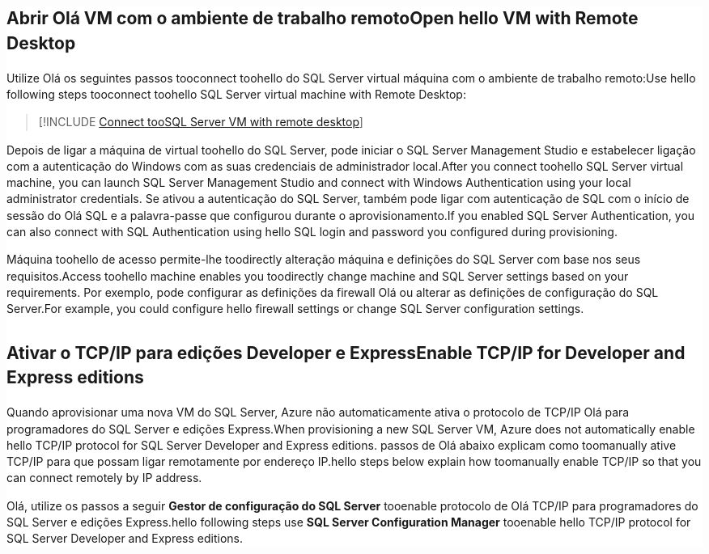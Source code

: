 ## <a name="open-hello-vm-with-remote-desktop"></a><span data-ttu-id="42c3c-317">Abrir Olá VM com o ambiente de trabalho remoto</span><span class="sxs-lookup"><span data-stu-id="42c3c-317">Open hello VM with Remote Desktop</span></span>

<span data-ttu-id="42c3c-318">Utilize Olá os seguintes passos tooconnect toohello do SQL Server virtual máquina com o ambiente de trabalho remoto:</span><span class="sxs-lookup"><span data-stu-id="42c3c-318">Use hello following steps tooconnect toohello SQL Server virtual machine with Remote Desktop:</span></span>

> [!INCLUDE [Connect tooSQL Server VM with remote desktop](../../../../includes/virtual-machines-sql-server-remote-desktop-connect.md)]

<span data-ttu-id="42c3c-319">Depois de ligar a máquina de virtual toohello do SQL Server, pode iniciar o SQL Server Management Studio e estabelecer ligação com a autenticação do Windows com as suas credenciais de administrador local.</span><span class="sxs-lookup"><span data-stu-id="42c3c-319">After you connect toohello SQL Server virtual machine, you can launch SQL Server Management Studio and connect with Windows Authentication using your local administrator credentials.</span></span> <span data-ttu-id="42c3c-320">Se ativou a autenticação do SQL Server, também pode ligar com autenticação de SQL com o início de sessão do Olá SQL e a palavra-passe que configurou durante o aprovisionamento.</span><span class="sxs-lookup"><span data-stu-id="42c3c-320">If you enabled SQL Server Authentication, you can also connect with SQL Authentication using hello SQL login and password you configured during provisioning.</span></span>

<span data-ttu-id="42c3c-321">Máquina toohello de acesso permite-lhe toodirectly alteração máquina e definições do SQL Server com base nos seus requisitos.</span><span class="sxs-lookup"><span data-stu-id="42c3c-321">Access toohello machine enables you toodirectly change machine and SQL Server settings based on your requirements.</span></span> <span data-ttu-id="42c3c-322">Por exemplo, pode configurar as definições da firewall Olá ou alterar as definições de configuração do SQL Server.</span><span class="sxs-lookup"><span data-stu-id="42c3c-322">For example, you could configure hello firewall settings or change SQL Server configuration settings.</span></span>

## <a name="enable-tcpip-for-developer-and-express-editions"></a><span data-ttu-id="42c3c-323">Ativar o TCP/IP para edições Developer e Express</span><span class="sxs-lookup"><span data-stu-id="42c3c-323">Enable TCP/IP for Developer and Express editions</span></span>

<span data-ttu-id="42c3c-324">Quando aprovisionar uma nova VM do SQL Server, Azure não automaticamente ativa o protocolo de TCP/IP Olá para programadores do SQL Server e edições Express.</span><span class="sxs-lookup"><span data-stu-id="42c3c-324">When provisioning a new SQL Server VM, Azure does not automatically enable hello TCP/IP protocol for SQL Server Developer and Express editions.</span></span> <span data-ttu-id="42c3c-325">passos de Olá abaixo explicam como toomanually ative TCP/IP para que possam ligar remotamente por endereço IP.</span><span class="sxs-lookup"><span data-stu-id="42c3c-325">hello steps below explain how toomanually enable TCP/IP so that you can connect remotely by IP address.</span></span>

<span data-ttu-id="42c3c-326">Olá, utilize os passos a seguir **Gestor de configuração do SQL Server** tooenable protocolo de Olá TCP/IP para programadores do SQL Server e edições Express.</span><span class="sxs-lookup"><span data-stu-id="42c3c-326">hello following steps use **SQL Server Configuration Manager** tooenable hello TCP/IP protocol for SQL Server Developer and Express editions.</span></span>
